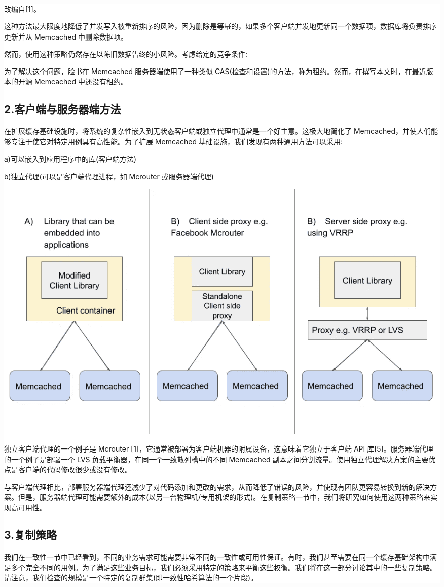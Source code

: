 改编自[1]。

这种方法最大限度地降低了并发写入被重新排序的风险，因为删除是等幂的，如果多个客户端并发地更新同一个数据项，数据库将负责排序更新并从 Memcached 中删除数据项。

然而，使用这种策略仍然存在以陈旧数据告终的小风险。考虑给定的竞争条件:

为了解决这个问题，脸书在 Memcached 服务器端使用了一种类似 CAS(检查和设置)的方法，称为租约。然而，在撰写本文时，在最近版本的开源 Memcached 中还没有租约。

## 2.客户端与服务器端方法

在扩展缓存基础设施时，将系统的复杂性嵌入到无状态客户端或独立代理中通常是一个好主意。这极大地简化了 Memcached，并使人们能够专注于使它对特定用例具有高性能。为了扩展 Memcached 基础设施，我们发现有两种通用方法可以采用:

a)可以嵌入到应用程序中的库(客户端方法)

b)独立代理(可以是客户端代理进程，如 Mcrouter 或服务器端代理)

![](img/6d2ebca02f5f2fecc9601dc1eb7778ea.png)

独立客户端代理的一个例子是 Mcrouter [1]，它通常被部署为客户端机器的附属设备，这意味着它独立于客户端 API 库[5]。服务器端代理的一个例子是部署一个 LVS 负载平衡器，在同一个一致散列槽中的不同 Memcached 副本之间分割流量。使用独立代理解决方案的主要优点是客户端的代码修改很少或没有修改。

与客户端代理相比，部署服务器端代理还减少了对代码添加和更改的需求，从而降低了错误的风险，并使现有团队更容易转换到新的解决方案。但是，服务器端代理可能需要额外的成本(以另一台物理机/专用机架的形式)。在复制策略一节中，我们将研究如何使用这两种策略来实现高可用性。

## 3.复制策略

我们在一致性一节中已经看到，不同的业务需求可能需要非常不同的一致性或可用性保证。有时，我们甚至需要在同一个缓存基础架构中满足多个完全不同的用例。为了满足这些业务目标，我们必须采用特定的策略来平衡这些权衡。我们将在这一部分讨论其中的一些复制策略。请注意，我们检查的规模是一个特定的复制群集(即一致性哈希算法的一个片段)。

